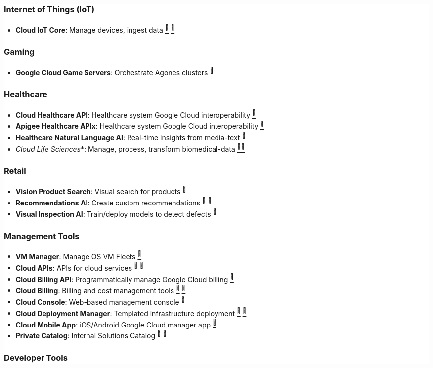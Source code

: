 ### Internet of Things (IoT) 
  
* **Cloud IoT Core**: Manage devices, ingest data [<sup>:link:</sup>](https://cloud.google.com/iot-core/) [<sup>:page_facing_up:</sup>](https://cloud.google.com/iot-core/docs/)
  
### Gaming
* **Google Cloud Game Servers**: Orchestrate Agones clusters [<sup>:link:</sup>](https://cloud.google.com/game-servers)

### Healthcare
* **Cloud Healthcare API**: Healthcare system Google Cloud interoperability [<sup>:link:</sup>](https://cloud.google.com/healthcare-api/)
* **Apigee Healthcare APIx**: Healthcare system Google Cloud interoperability [<sup>:link:</sup>](https://cloud.google.com/solutions/apigee-health-apix)
* **Healthcare Natural Language AI**: Real-time insights from media-text [<sup>:link:</sup>](https://cloud.google.com/healthcare-api/docs/how-tos/nlp)
* *Cloud Life Sciences**: Manage, process, transform biomedical-data [<sup>:link:</sup>](https://cloud.google.com/life-sciences)[<sup>:page_facing_up:</sup>](https://cloud.google.com/life-sciences/docs)


### Retail
* **Vision Product Search**: Visual search for products [<sup>:page_facing_up:</sup>](https://cloud.google.com/vision/product-search/docs/)
* **Recommendations AI**: Create custom recommendations [<sup>:link:</sup>](https://cloud.google.com/recommendations/) [<sup>:page_facing_up:</sup>](https://cloud.google.com/recommendations-ai/docs/)
* **Visual Inspection AI**: Train/deploy models to detect defects [<sup>:link:</sup>](https://cloud.google.com/solutions/visual-inspection-ai) 


 ### Management Tools
* **VM Manager**: Manage OS VM Fleets [<sup>:page_facing_up:</sup>](https://cloud.google.com/compute/docs/vm-manager)
* **Cloud APIs**: APIs for cloud services [<sup>:link:</sup>](https://cloud.google.com/apis/) [<sup>:page_facing_up:</sup>](https://cloud.google.com/apis/docs/)
* **Cloud Billing API**: Programmatically manage Google Cloud billing [<sup>:page_facing_up:</sup>](https://cloud.google.com/billing/docs/)
* **Cloud Billing**: Billing and cost management tools [<sup>:link:</sup>](https://cloud.google.com/billing/docs/) [<sup>:page_facing_up:</sup>](https://cloud.google.com/billing/docs/docs/)
* **Cloud Console**: Web-based management console [<sup>:link:</sup>](https://cloud.google.com/cloud-console/)
* **Cloud Deployment Manager**: Templated infrastructure deployment [<sup>:link:</sup>](https://cloud.google.com/deployment-manager/) [<sup>:page_facing_up:</sup>](https://cloud.google.com/deployment-manager/docs/)
* **Cloud Mobile App**: iOS/Android Google Cloud manager app [<sup>:link:</sup>](https://cloud.google.com/console-app/)
* **Private Catalog**: Internal Solutions Catalog [<sup>:link:</sup>](https://cloud.google.com/private-catalog/) [<sup>:page_facing_up:</sup>](https://cloud.google.com/private-catalog/docs/)


### Developer Tools  
  